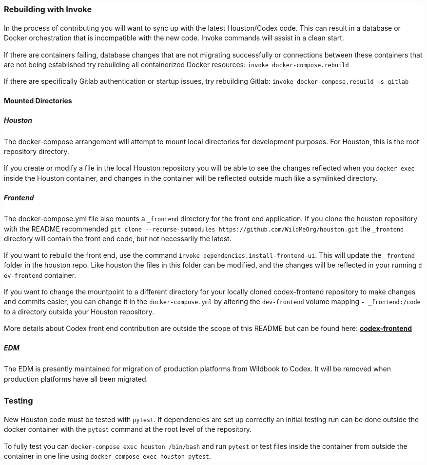 ### Rebuilding with Invoke

In the process of contributing you will want to sync up with the latest Houston/Codex code. This can result in a database or Docker orchestration
that is incompatible with the new code. Invoke commands will assist in a clean start.

If there are containers failing, database changes that are not migrating successfully or connections between these containers
that are not being established try rebuilding all containerized Docker resources:
`invoke docker-compose.rebuild`


If there are specifically Gitlab authentication or startup issues, try rebuilding Gitlab:
`invoke docker-compose.rebuild -s gitlab`


#### Mounted Directories

##### Houston
The docker-compose arrangement will attempt to mount local directories for development purposes. For Houston, this is the root repository directory.

If you create or modify a file in the local Houston repository you will be able to see the changes reflected when you `docker exec` inside the Houston container, and
changes in the container will be reflected outside much like a symlinked directory.


##### Frontend
The docker-compose.yml file also mounts a `_frontend` directory for the front end application. If you clone the houston repository with the README recommended
`git clone --recurse-submodules https://github.com/WildMeOrg/houston.git` the `_frontend` directory will contain the front end code, but not necessarily the latest.

If you want to rebuild the front end, use the command `invoke dependencies.install-frontend-ui`. This will update the `_frontend` folder in the houston repo. Like houston the files in this folder can be modified, and the changes will be reflected in your running `dev-frontend` container.

If you want to change the mountpoint to a different directory for your locally cloned codex-frontend repository to make changes and commits easier, you can change it
in the `docker-compose.yml` by altering the `dev-frontend` volume mapping `- _frontend:/code` to a directory outside your Houston repository.

More details about Codex front end contribution are outside the scope of this README but can be found here: [**codex-frontend**](https://github.com/WildMeOrg/codex-frontend)

##### EDM
The EDM is presently maintained for migration of production platforms from Wildbook to Codex. It will be removed when production platforms have all been migrated.

### Testing

New Houston code must be tested with `pytest`. If dependencies are set up correctly an initial testing run can be done outside the docker container
with the `pytest` command at the root level of the repository.

To fully test you can `docker-compose exec houston /bin/bash` and run `pytest` or
test files inside the container from outside the container in one line using `docker-compose exec houston pytest`.
